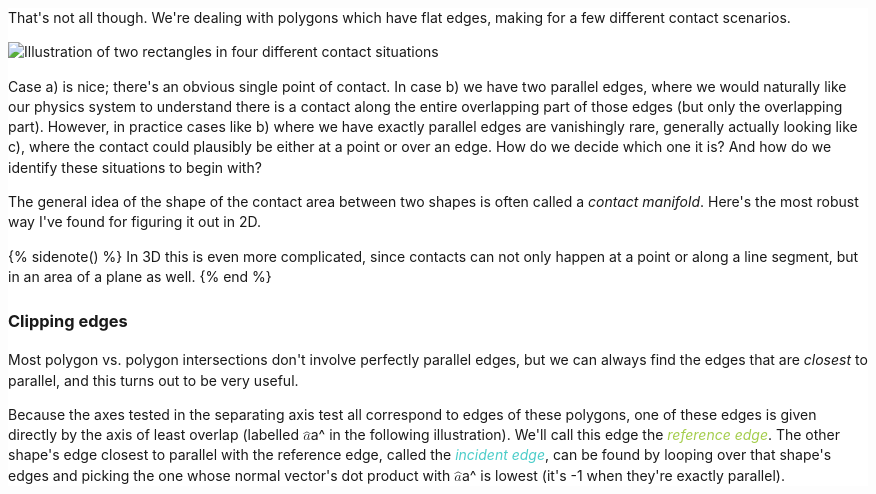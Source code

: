 That's not all though. We're dealing with polygons which have flat edges,
making for a few different contact scenarios.

![Illustration of two rectangles in four different contact
situations](contact_scenarios.svg)

Case a) is nice; there's an obvious single point of contact.
In case b) we have two parallel edges, where we would naturally like
our physics system to understand there is a contact along the entire
overlapping part of those edges (but only the overlapping part).
However, in practice cases like b)
where we have exactly parallel edges are vanishingly rare,
generally actually looking like c),
where the contact could plausibly be either at a point or over an edge.
How do we decide which one it is?
And how do we identify these situations to begin with?

The general idea of the shape of the contact area between two shapes is often called
a _contact manifold_. Here's the most robust way I've found for figuring it out in 2D.

{% sidenote() %}
In 3D this is even more complicated, since contacts can not only happen at a
point or along a line segment, but in an area of a plane as well.
{% end %}

### Clipping edges

Most polygon vs. polygon intersections don't involve perfectly parallel edges,
but we can always find the edges that are _closest_ to parallel, and this turns
out to be very useful.

Because the axes tested in the separating axis test all correspond to edges of
these polygons, one of these edges is given directly by the axis of least
overlap (labelled <span class="katex"><span class="katex-mathml"><math xmlns="http://www.w3.org/1998/Math/MathML"><semantics><mrow><mover accent="true"><mi mathvariant="bold">a</mi><mo>^</mo></mover></mrow><annotation encoding="application/x-tex">\hat{\mathbf{a}}</annotation></semantics></math></span><span class="katex-html" aria-hidden="true"><span class="base"><span class="strut" style="height:0.7079em;"></span><span class="mord accent"><span class="vlist-t"><span class="vlist-r"><span class="vlist" style="height:0.7079em;"><span style="top:-3em;"><span class="pstrut" style="height:3em;"></span><span class="mord mathbf">a</span></span><span style="top:-3.0134em;"><span class="pstrut" style="height:3em;"></span><span class="accent-body" style="left:-0.25em;"><span class="mord">^</span></span></span></span></span></span></span></span></span></span> in the following illustration).
We'll call this edge the _<span style="color: #a4cd4b">reference edge</span>_.
The other shape's edge closest to parallel with the reference edge,
called the _<span style="color: #4bcdc9">incident edge</span>_,
can be found by looping over that shape's edges and picking the one whose normal
vector's dot product with <span class="katex"><span class="katex-mathml"><math xmlns="http://www.w3.org/1998/Math/MathML"><semantics><mrow><mover accent="true"><mi mathvariant="bold">a</mi><mo>^</mo></mover></mrow><annotation encoding="application/x-tex">\hat{\mathbf{a}}</annotation></semantics></math></span><span class="katex-html" aria-hidden="true"><span class="base"><span class="strut" style="height:0.7079em;"></span><span class="mord accent"><span class="vlist-t"><span class="vlist-r"><span class="vlist" style="height:0.7079em;"><span style="top:-3em;"><span class="pstrut" style="height:3em;"></span><span class="mord mathbf">a</span></span><span style="top:-3.0134em;"><span class="pstrut" style="height:3em;"></span><span class="accent-body" style="left:-0.25em;"><span class="mord">^</span></span></span></span></span></span></span></span></span></span> is lowest
(it's -1 when they're exactly parallel).
